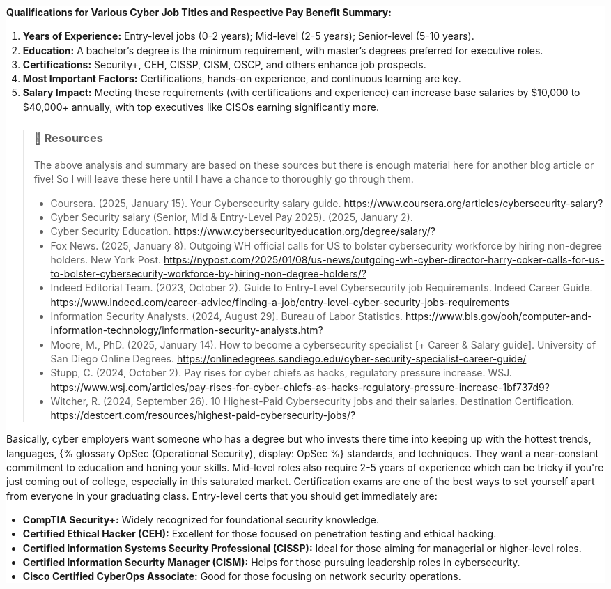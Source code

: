 **Qualifications for Various Cyber Job Titles and Respective Pay Benefit Summary:**

 1. **Years of Experience:** Entry-level jobs (0-2 years); Mid-level (2-5 years); Senior-level (5-10 years).
 2. **Education:** A bachelor’s degree is the minimum requirement, with master’s degrees preferred for executive roles.
 3. **Certifications:** Security+, CEH, CISSP, CISM, OSCP, and others enhance job prospects.
 4. **Most Important Factors:** Certifications, hands-on experience, and continuous learning are key.
 5. **Salary Impact:** Meeting these requirements (with certifications and experience) can increase base salaries by $10,000 to $40,000+ annually, with top executives like CISOs earning significantly more.

> ### 🔗 Resources
>
> The above analysis and summary are based on these sources but there is enough material here for another blog article or five! So I will leave these here until I have a chance to thoroughly go through them.
>
> - Coursera. (2025, January 15). Your Cybersecurity salary guide. <https://www.coursera.org/articles/cybersecurity-salary?>
> - Cyber Security salary (Senior, Mid & Entry-Level Pay 2025). (2025, January 2).
> - Cyber Security Education. <https://www.cybersecurityeducation.org/degree/salary/?>  
> - Fox News. (2025, January 8). Outgoing WH official calls for US to bolster cybersecurity workforce by hiring non-degree holders. New York Post. <https://nypost.com/2025/01/08/us-news/outgoing-wh-cyber-director-harry-coker-calls-for-us-to-bolster-cybersecurity-workforce-by-hiring-non-degree-holders/?>
> - Indeed Editorial Team. (2023, October 2). Guide to Entry-Level Cybersecurity job Requirements. Indeed Career Guide. <https://www.indeed.com/career-advice/finding-a-job/entry-level-cyber-security-jobs-requirements>
> - Information Security Analysts. (2024, August 29). Bureau of Labor Statistics. <https://www.bls.gov/ooh/computer-and-information-technology/information-security-analysts.htm?>
> - Moore, M., PhD. (2025, January 14). How to become a cybersecurity specialist [+ Career & Salary guide]. University of San Diego Online Degrees. <https://onlinedegrees.sandiego.edu/cyber-security-specialist-career-guide/>
> - Stupp, C. (2024, October 2). Pay rises for cyber chiefs as hacks, regulatory pressure increase. WSJ. <https://www.wsj.com/articles/pay-rises-for-cyber-chiefs-as-hacks-regulatory-pressure-increase-1bf737d9?>
> - Witcher, R. (2024, September 26). 10 Highest-Paid Cybersecurity jobs and their salaries. Destination Certification. <https://destcert.com/resources/highest-paid-cybersecurity-jobs/?>

Basically, cyber employers want someone who has a degree but who invests there time into keeping up with the hottest trends, languages, {% glossary OpSec (Operational Security), display: OpSec %} standards, and techniques. They want a near-constant commitment to education and honing your skills. Mid-level roles also require 2-5 years of experience which can be tricky if you're just coming out of college, especially in this saturated market. Certification exams are one of the best ways to set yourself apart from everyone in your graduating class. Entry-level certs that you should get immediately are:

- **CompTIA Security+:** Widely recognized for foundational security knowledge.
- **Certified Ethical Hacker (CEH):** Excellent for those focused on penetration testing and ethical hacking.
- **Certified Information Systems Security Professional (CISSP):** Ideal for those aiming for managerial or higher-level roles.
- **Certified Information Security Manager (CISM):** Helps for those pursuing leadership roles in cybersecurity.
- **Cisco Certified CyberOps Associate:** Good for those focusing on network security operations.


[^1]: *Cybersecurity strengthens U.S. manufacturers.* (2024, July 17). NIST. <https://www.nist.gov/mep/manufacturing-infographics/cybersecurity-strengthens-us-manufacturers>
[^2]: Sivadasan, A. (2024, November 30). Vulnerability Remediation: how fast should you patch? <https://allaboutgrc.com/vulnerability-remediation-timelines-how-fast-should-you-patch/?>
[^3]: Mandiant. (2024, October 15). How low can you go? An Analysis of 2023 Time-to-Exploit Trends. Google Cloud Blog. <https://cloud.google.com/blog/topics/threat-intelligence/time-to-exploit-trends-2023?>